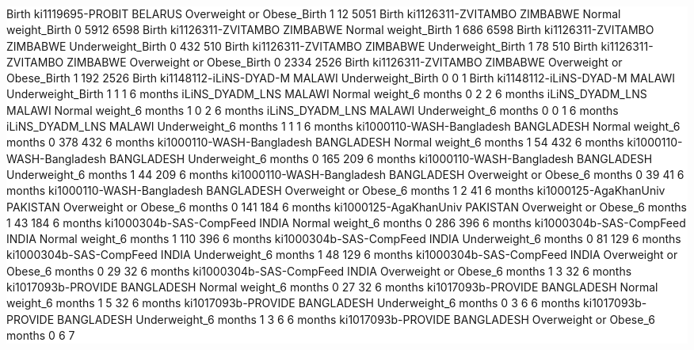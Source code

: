 Birth       ki1119695-PROBIT            BELARUS                        Overweight or Obese_Birth              1       12   5051
Birth       ki1126311-ZVITAMBO          ZIMBABWE                       Normal weight_Birth                    0     5912   6598
Birth       ki1126311-ZVITAMBO          ZIMBABWE                       Normal weight_Birth                    1      686   6598
Birth       ki1126311-ZVITAMBO          ZIMBABWE                       Underweight_Birth                      0      432    510
Birth       ki1126311-ZVITAMBO          ZIMBABWE                       Underweight_Birth                      1       78    510
Birth       ki1126311-ZVITAMBO          ZIMBABWE                       Overweight or Obese_Birth              0     2334   2526
Birth       ki1126311-ZVITAMBO          ZIMBABWE                       Overweight or Obese_Birth              1      192   2526
Birth       ki1148112-iLiNS-DYAD-M      MALAWI                         Underweight_Birth                      0        0      1
Birth       ki1148112-iLiNS-DYAD-M      MALAWI                         Underweight_Birth                      1        1      1
6 months    iLiNS_DYADM_LNS             MALAWI                         Normal weight_6 months                 0        2      2
6 months    iLiNS_DYADM_LNS             MALAWI                         Normal weight_6 months                 1        0      2
6 months    iLiNS_DYADM_LNS             MALAWI                         Underweight_6 months                   0        0      1
6 months    iLiNS_DYADM_LNS             MALAWI                         Underweight_6 months                   1        1      1
6 months    ki1000110-WASH-Bangladesh   BANGLADESH                     Normal weight_6 months                 0      378    432
6 months    ki1000110-WASH-Bangladesh   BANGLADESH                     Normal weight_6 months                 1       54    432
6 months    ki1000110-WASH-Bangladesh   BANGLADESH                     Underweight_6 months                   0      165    209
6 months    ki1000110-WASH-Bangladesh   BANGLADESH                     Underweight_6 months                   1       44    209
6 months    ki1000110-WASH-Bangladesh   BANGLADESH                     Overweight or Obese_6 months           0       39     41
6 months    ki1000110-WASH-Bangladesh   BANGLADESH                     Overweight or Obese_6 months           1        2     41
6 months    ki1000125-AgaKhanUniv       PAKISTAN                       Overweight or Obese_6 months           0      141    184
6 months    ki1000125-AgaKhanUniv       PAKISTAN                       Overweight or Obese_6 months           1       43    184
6 months    ki1000304b-SAS-CompFeed     INDIA                          Normal weight_6 months                 0      286    396
6 months    ki1000304b-SAS-CompFeed     INDIA                          Normal weight_6 months                 1      110    396
6 months    ki1000304b-SAS-CompFeed     INDIA                          Underweight_6 months                   0       81    129
6 months    ki1000304b-SAS-CompFeed     INDIA                          Underweight_6 months                   1       48    129
6 months    ki1000304b-SAS-CompFeed     INDIA                          Overweight or Obese_6 months           0       29     32
6 months    ki1000304b-SAS-CompFeed     INDIA                          Overweight or Obese_6 months           1        3     32
6 months    ki1017093b-PROVIDE          BANGLADESH                     Normal weight_6 months                 0       27     32
6 months    ki1017093b-PROVIDE          BANGLADESH                     Normal weight_6 months                 1        5     32
6 months    ki1017093b-PROVIDE          BANGLADESH                     Underweight_6 months                   0        3      6
6 months    ki1017093b-PROVIDE          BANGLADESH                     Underweight_6 months                   1        3      6
6 months    ki1017093b-PROVIDE          BANGLADESH                     Overweight or Obese_6 months           0        6      7